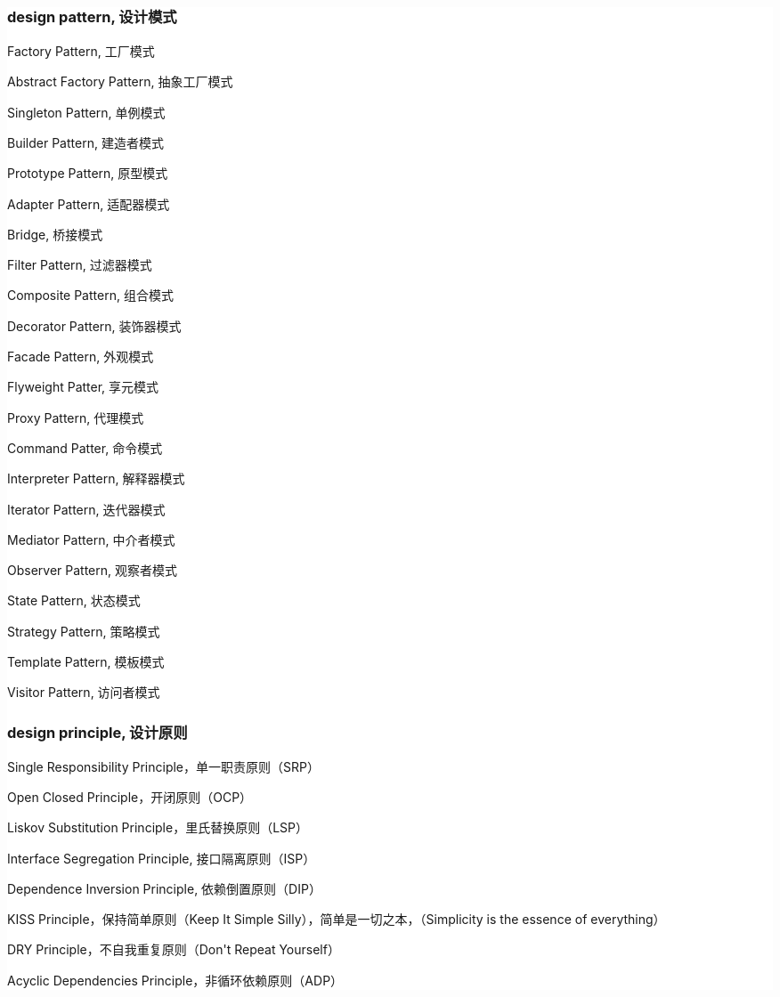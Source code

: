 ### design pattern, 设计模式

Factory Pattern, 工厂模式

Abstract Factory Pattern, 抽象工厂模式

Singleton Pattern, 单例模式

Builder Pattern, 建造者模式

Prototype Pattern, 原型模式

Adapter Pattern, 适配器模式

Bridge, 桥接模式

Filter Pattern, 过滤器模式

Composite Pattern, 组合模式

Decorator Pattern, 装饰器模式

Facade Pattern, 外观模式

Flyweight Patter, 享元模式

Proxy Pattern, 代理模式

Command Patter, 命令模式

Interpreter Pattern, 解释器模式

Iterator Pattern, 迭代器模式

Mediator Pattern, 中介者模式

Observer Pattern, 观察者模式

State Pattern, 状态模式

Strategy Pattern, 策略模式

Template Pattern, 模板模式

Visitor Pattern, 访问者模式


### design principle, 设计原则

Single Responsibility Principle，单一职责原则（SRP）

Open Closed Principle，开闭原则（OCP）

Liskov Substitution Principle，里氏替换原则（LSP）

Interface Segregation Principle, 接口隔离原则（ISP）

Dependence Inversion Principle, 依赖倒置原则（DIP）

KISS Principle，保持简单原则（Keep It Simple Silly），简单是一切之本，（Simplicity is the essence of everything）

DRY Principle，不自我重复原则（Don't Repeat Yourself）

Acyclic Dependencies Principle，非循环依赖原则（ADP）
